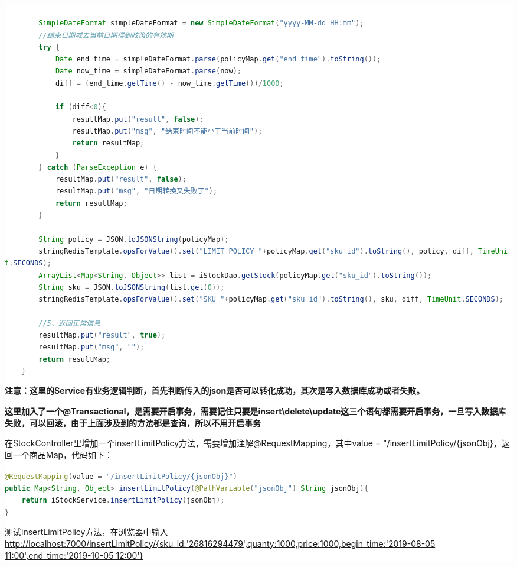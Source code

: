 ```java

        SimpleDateFormat simpleDateFormat = new SimpleDateFormat("yyyy-MM-dd HH:mm");
        //结束日期减去当前日期得到政策的有效期
        try {
            Date end_time = simpleDateFormat.parse(policyMap.get("end_time").toString());
            Date now_time = simpleDateFormat.parse(now);
            diff = (end_time.getTime() - now_time.getTime())/1000;

            if (diff<0){
                resultMap.put("result", false);
                resultMap.put("msg", "结束时间不能小于当前时间");
                return resultMap;
            }
        } catch (ParseException e) {
            resultMap.put("result", false);
            resultMap.put("msg", "日期转换又失败了");
            return resultMap;
        }

        String policy = JSON.toJSONString(policyMap);
        stringRedisTemplate.opsForValue().set("LIMIT_POLICY_"+policyMap.get("sku_id").toString(), policy, diff, TimeUnit.SECONDS);
        ArrayList<Map<String, Object>> list = iStockDao.getStock(policyMap.get("sku_id").toString());
        String sku = JSON.toJSONString(list.get(0));
        stringRedisTemplate.opsForValue().set("SKU_"+policyMap.get("sku_id").toString(), sku, diff, TimeUnit.SECONDS);

        //5、返回正常信息
        resultMap.put("result", true);
        resultMap.put("msg", "");
        return resultMap;
    }
```

**注意：这里的Service有业务逻辑判断，首先判断传入的json是否可以转化成功，其次是写入数据库成功或者失败。**

**这里加入了一个@Transactional，是需要开启事务，需要记住只要是insert\delete\update这三个语句都需要开启事务，一旦写入数据库失败，可以回滚，由于上面涉及到的方法都是查询，所以不用开启事务**

在StockController里增加一个insertLimitPolicy方法，需要增加注解@RequestMapping，其中value = "/insertLimitPolicy/{jsonObj}，返回一个商品Map，代码如下：

```java
@RequestMapping(value = "/insertLimitPolicy/{jsonObj}")
public Map<String, Object> insertLimitPolicy(@PathVariable("jsonObj") String jsonObj){
    return iStockService.insertLimitPolicy(jsonObj);
}
```

测试insertLimitPolicy方法，在浏览器中输入[http://localhost:7000/insertLimitPolicy/{sku_id:'26816294479',quanty:1000,price:1000,begin_time:'2019-08-05 11:00',end_time:'2019-10-05 12:00'}](http://localhost:7000/insertLimitPolicy/%7Bsku_id:'26816294479',quanty:1000,price:1000,begin_time:'2019-08-05%2011:00',end_time:'2019-10-05%2012:00'%7D)
